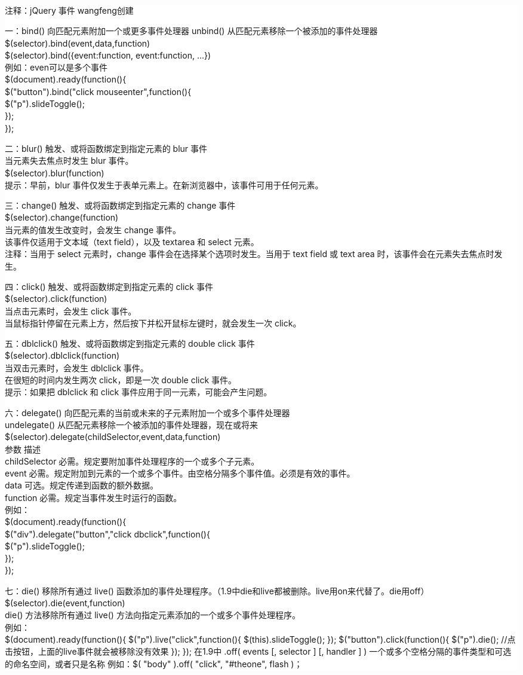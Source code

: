 注释：jQuery 事件   wangfeng创建        
      
一：bind()	向匹配元素附加一个或更多事件处理器     unbind()	从匹配元素移除一个被添加的事件处理器
$(selector).bind(event,data,function)                 
$(selector).bind({event:function, event:function, ...})                 
例如：even可以是多个事件                  
$(document).ready(function(){                   
    $("button").bind("click mouseenter",function(){               
       $("p").slideToggle();                    
    });                       
});                     
                        
二：blur()	触发、或将函数绑定到指定元素的 blur 事件                    
当元素失去焦点时发生 blur 事件。                      
$(selector).blur(function)                      
提示：早前，blur 事件仅发生于表单元素上。在新浏览器中，该事件可用于任何元素。             
                  
三：change()	触发、或将函数绑定到指定元素的 change 事件                  
$(selector).change(function)              
当元素的值发生改变时，会发生 change 事件。                  
该事件仅适用于文本域（text field），以及 textarea 和 select 元素。                  
注释：当用于 select 元素时，change 事件会在选择某个选项时发生。当用于 text field 或 text area 时，该事件会在元素失去焦点时发生。                    
                              
四：click()	触发、或将函数绑定到指定元素的 click 事件                   
$(selector).click(function)                     
当点击元素时，会发生 click 事件。                           
当鼠标指针停留在元素上方，然后按下并松开鼠标左键时，就会发生一次 click。                        
                        
五：dblclick()	触发、或将函数绑定到指定元素的 double click 事件                        
$(selector).dblclick(function)                        
当双击元素时，会发生 dblclick 事件。                        
在很短的时间内发生两次 click，即是一次 double click 事件。                    
提示：如果把 dblclick 和 click 事件应用于同一元素，可能会产生问题。                       
                        
六：delegate()	向匹配元素的当前或未来的子元素附加一个或多个事件处理器                   
undelegate()      从匹配元素移除一个被添加的事件处理器，现在或将来                                     
$(selector).delegate(childSelector,event,data,function)                 
参数		描述                    
childSelector	必需。规定要附加事件处理程序的一个或多个子元素。                        
event        	必需。规定附加到元素的一个或多个事件。由空格分隔多个事件值。必须是有效的事件。                  
data		      可选。规定传递到函数的额外数据。                      
function		必需。规定当事件发生时运行的函数。                    
例如：                        
$(document).ready(function(){                        
 $("div").delegate("button","click dbclick",function(){                       
    $("p").slideToggle();                       
  });                   
});                     
                  
七：die()	移除所有通过 live() 函数添加的事件处理程序。（1.9中die和live都被删除。live用on来代替了。die用off）    
$(selector).die(event,function)                 
die() 方法移除所有通过 live() 方法向指定元素添加的一个或多个事件处理程序。                
例如：                  
$(document).ready(function(){             
  $("p").live("click",function(){               
    $(this).slideToggle();                
  });             
  $("button").click(function(){                 
    $("p").die(); //点击按钮，上面的live事件就会被移除没有效果                      
  });             
});                     
在1.9中 .off( events [, selector ] [, handler ] )    一个或多个空格分隔的事件类型和可选的命名空间，或者只是名称         
例如：$( "body" ).off( "click", "#theone", flash )；              
                  
